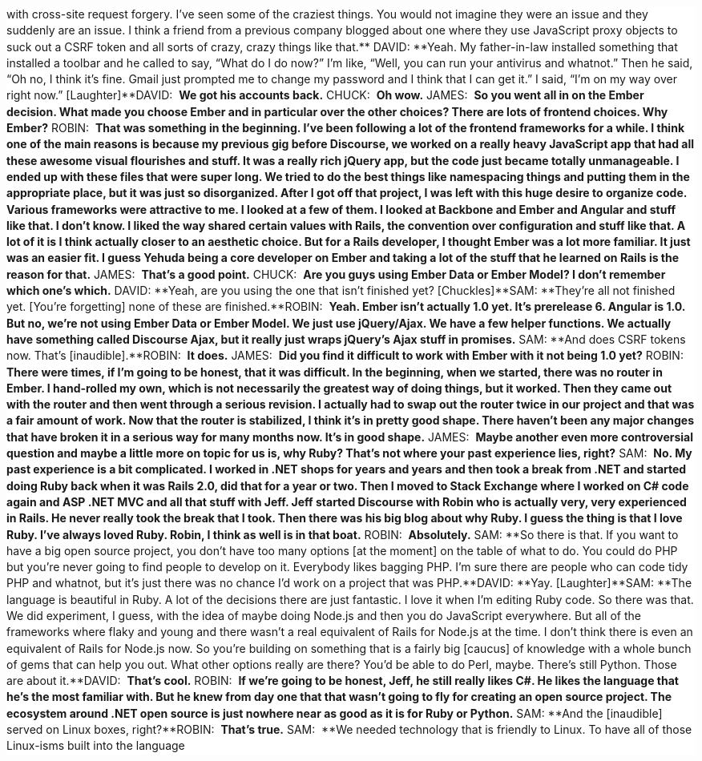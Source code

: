 with cross-site request forgery. I’ve seen some of the craziest things. You would not imagine they were an issue and they suddenly are an issue. I think a friend from a previous company blogged about one where they use JavaScript proxy objects to suck out a CSRF token and all sorts of crazy, crazy things like that.** DAVID:&nbsp;**Yeah. My father-in-law installed something that installed a toolbar and he called to say, “What do I do now?” I’m like, “Well, you can run your antivirus and whatnot.” Then he said, “Oh no, I think it’s fine. Gmail just prompted me to change my password and I think that I can get it.” I said, “I’m on my way over right now.” [Laughter]**DAVID:&nbsp; **We got his accounts back.** CHUCK:&nbsp; **Oh wow.** JAMES:&nbsp; **So you went all in on the Ember decision. What made you choose Ember and in particular over the other choices? There are lots of frontend choices. Why Ember?** ROBIN:&nbsp; **That was something in the beginning. I’ve been following a lot of the frontend frameworks for a while. I think one of the main reasons is because my previous gig before Discourse, we worked on a really heavy JavaScript app that had all these awesome visual flourishes and stuff. It was a really rich jQuery app, but the code just became totally unmanageable. I ended up with these files that were super long. We tried to do the best things like namespacing things and putting them in the appropriate place, but it was just so disorganized. After I got off that project, I was left with this huge desire to organize code. Various frameworks were attractive to me. I looked at a few of them. I looked at Backbone and Ember and Angular and stuff like that. I don’t know. I liked the way shared certain values with Rails, the convention over configuration and stuff like that. A lot of it is I think actually closer to an aesthetic choice. But for a Rails developer, I thought Ember was a lot more familiar. It just was an easier fit. I guess Yehuda being a core developer on Ember and taking a lot of the stuff that he learned on Rails is the reason for that.** JAMES:&nbsp; **That’s a good point.** CHUCK:&nbsp; **Are you guys using Ember Data or Ember Model? I don’t remember which one’s which.** DAVID:&nbsp;**Yeah, are you using the one that isn’t finished yet? [Chuckles]**SAM:&nbsp;**They’re all not finished yet. [You’re forgetting] none of these are finished.**ROBIN:&nbsp; **Yeah. Ember isn’t actually 1.0 yet. It’s prerelease 6. Angular is 1.0. But no, we’re not using Ember Data or Ember Model. We just use jQuery/Ajax. We have a few helper functions. We actually have something called Discourse Ajax, but it really just wraps jQuery’s Ajax stuff in promises.** SAM:&nbsp;**And does CSRF tokens now. That’s [inaudible].**ROBIN:&nbsp; **It does.** JAMES:&nbsp; **Did you find it difficult to work with Ember with it not being 1.0 yet?** ROBIN:&nbsp; **There were times, if I’m going to be honest, that it was difficult. In the beginning, when we started, there was no router in Ember. I hand-rolled my own, which is not necessarily the greatest way of doing things, but it worked. Then they came out with the router and then went through a serious revision. I actually had to swap out the router twice in our project and that was a fair amount of work. Now that the router is stabilized, I think it’s in pretty good shape. There haven’t been any major changes that have broken it in a serious way for many months now. It’s in good shape.** JAMES:&nbsp; **Maybe another even more controversial question and maybe a little more on topic for us is, why Ruby? That’s not where your past experience lies, right?** SAM:&nbsp; **No. My past experience is a bit complicated. I worked in .NET shops for years and years and then took a break from .NET and started doing Ruby back when it was Rails 2.0, did that for a year or two. Then I moved to Stack Exchange where I worked on C# code again and ASP .NET MVC and all that stuff with Jeff. Jeff started Discourse with Robin who is actually very, very experienced in Rails. He never really took the break that I took. Then there was his big blog about why Ruby. I guess the thing is that I love Ruby. I’ve always loved Ruby. Robin, I think as well is in that boat.** ROBIN:&nbsp; **Absolutely.** SAM:&nbsp;**So there is that. If you want to have a big open source project, you don’t have too many options [at the moment] on the table of what to do. You could do PHP but you’re never going to find people to develop on it. Everybody likes bagging PHP. I’m sure there are people who can code tidy PHP and whatnot, but it’s just there was no chance I’d work on a project that was PHP.**DAVID:&nbsp;**Yay. [Laughter]**SAM:&nbsp;**The language is beautiful in Ruby. A lot of the decisions there are just fantastic. I love it when I’m editing Ruby code. So there was that. We did experiment, I guess, with the idea of maybe doing Node.js and then you do JavaScript everywhere. But all of the frameworks where flaky and young and there wasn’t a real equivalent of Rails for Node.js at the time. I don’t think there is even an equivalent of Rails for Node.js now. So you’re building on something that is a fairly big [caucus] of knowledge with a whole bunch of gems that can help you out. What other options really are there? You’d be able to do Perl, maybe. There’s still Python. Those are about it.**DAVID:&nbsp; **That’s cool.** ROBIN:&nbsp; **If we’re going to be honest, Jeff, he still really likes C#. He likes the language that he’s the most familiar with. But he knew from day one that that wasn’t going to fly for creating an open source project. The ecosystem around .NET open source is just nowhere near as good as it is for Ruby or Python.** SAM:&nbsp;**And the [inaudible] served on Linux boxes, right?**ROBIN:&nbsp; **That’s true.** SAM:&nbsp; **We needed technology that is friendly to Linux. To have all of those Linux-isms built into the language